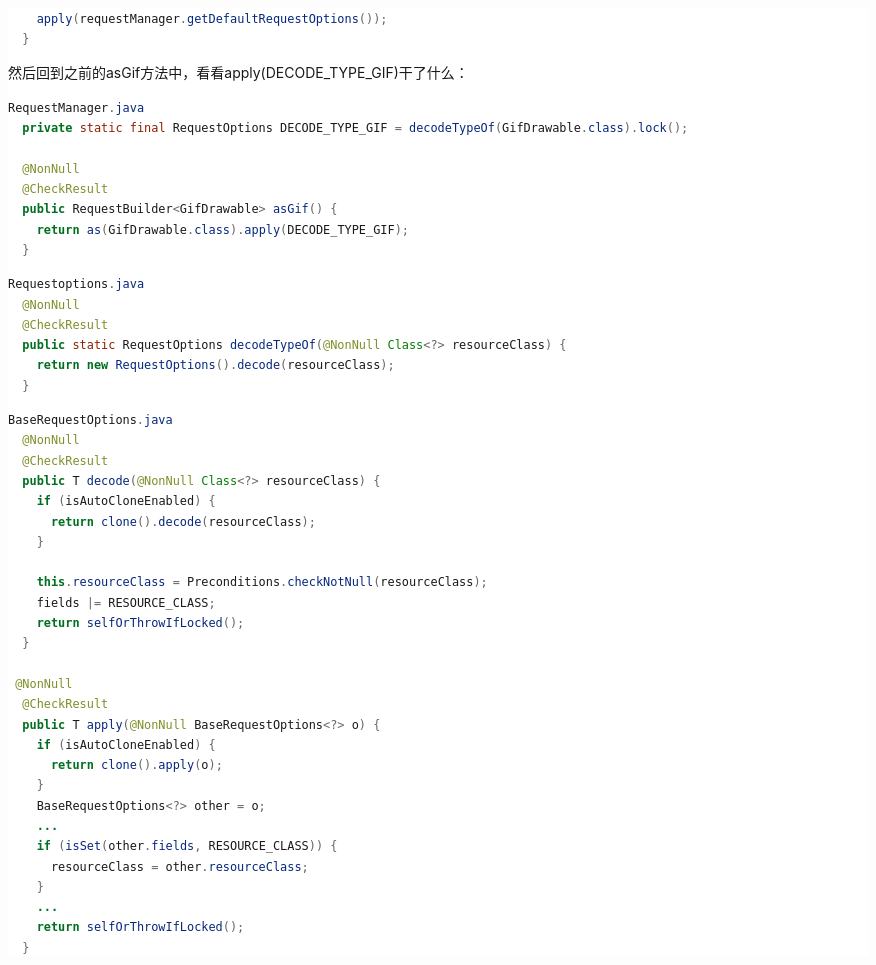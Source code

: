 ```java
    apply(requestManager.getDefaultRequestOptions());
  }
```

然后回到之前的asGif方法中，看看apply(DECODE_TYPE_GIF)干了什么：

```java
RequestManager.java
  private static final RequestOptions DECODE_TYPE_GIF = decodeTypeOf(GifDrawable.class).lock();

  @NonNull
  @CheckResult
  public RequestBuilder<GifDrawable> asGif() {
    return as(GifDrawable.class).apply(DECODE_TYPE_GIF);
  }
```

```java
Requestoptions.java
  @NonNull
  @CheckResult
  public static RequestOptions decodeTypeOf(@NonNull Class<?> resourceClass) {
    return new RequestOptions().decode(resourceClass);
  }
```

```java
BaseRequestOptions.java
  @NonNull
  @CheckResult
  public T decode(@NonNull Class<?> resourceClass) {
    if (isAutoCloneEnabled) {
      return clone().decode(resourceClass);
    }

    this.resourceClass = Preconditions.checkNotNull(resourceClass);
    fields |= RESOURCE_CLASS;
    return selfOrThrowIfLocked();
  }

 @NonNull
  @CheckResult
  public T apply(@NonNull BaseRequestOptions<?> o) {
    if (isAutoCloneEnabled) {
      return clone().apply(o);
    }
    BaseRequestOptions<?> other = o;
	...
    if (isSet(other.fields, RESOURCE_CLASS)) {
      resourceClass = other.resourceClass;
    }
    ...
    return selfOrThrowIfLocked();
  }
```
